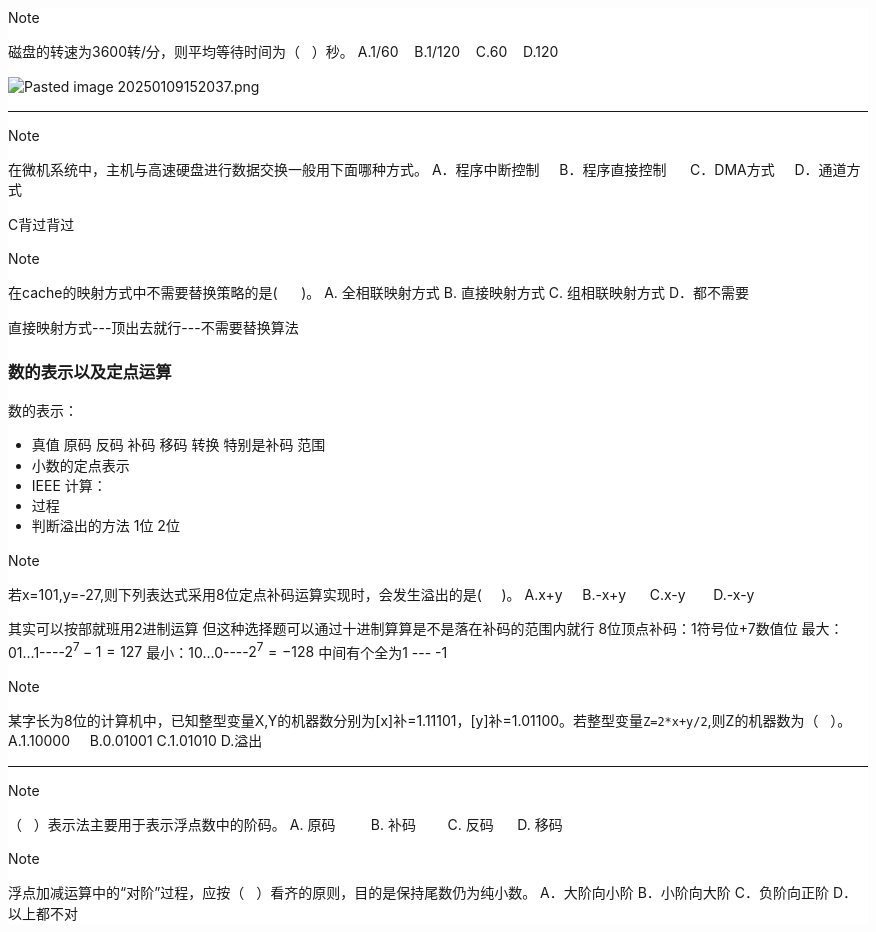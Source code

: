 > [!NOTE]
> 磁盘的转速为3600转/分，则平均等待时间为（   ）秒。
> A.1/60    B.1/120    C.60    D.120

![Pasted image 20250109152037.png](/img/user/accessory/Pasted%20image%2020250109152037.png)

---

> [!NOTE]
> 在微机系统中，主机与高速硬盘进行数据交换一般用下面哪种方式。
> A．程序中断控制     B．程序直接控制      C．DMA方式     D．通道方式

C背过背过

> [!NOTE]
> 在cache的映射方式中不需要替换策略的是(      )。
> A. 全相联映射方式 B. 直接映射方式
> C. 组相联映射方式 D．都不需要

直接映射方式---顶出去就行---不需要替换算法


### 数的表示以及定点运算
数的表示：
- 真值 原码 反码 补码 移码 
	转换
	特别是补码  范围
- 小数的定点表示
- IEEE
计算：
- 过程
- 判断溢出的方法 1位 2位

> [!NOTE]
> 若x=101,y=-27,则下列表达式采用8位定点补码运算实现时，会发生溢出的是(     )。
> A.x+y     B.-x+y      C.x-y       D.-x-y

其实可以按部就班用2进制运算
但这种选择题可以通过十进制算算是不是落在补码的范围内就行
8位顶点补码：1符号位+7数值位
最大：01...1----$2^7-1=127$
最小：10...0----$2^7=-128$
中间有个全为1 --- -1

> [!NOTE]
> 某字长为8位的计算机中，已知整型变量X,Y的机器数分别为[x]补=1.11101，[y]补=1.01100。若整型变量`Z=2*x+y/2`,则Z的机器数为（   ）。
> A.1.10000     B.0.01001 C.1.01010 D.溢出

---

> [!NOTE]
> （   ）表示法主要用于表示浮点数中的阶码。
> A. 原码         B. 补码        C. 反码      D. 移码

> [!NOTE]
> 浮点加减运算中的“对阶”过程，应按（   ）看齐的原则，目的是保持尾数仍为纯小数。
> A．大阶向小阶 B．小阶向大阶 C．负阶向正阶 D．以上都不对
